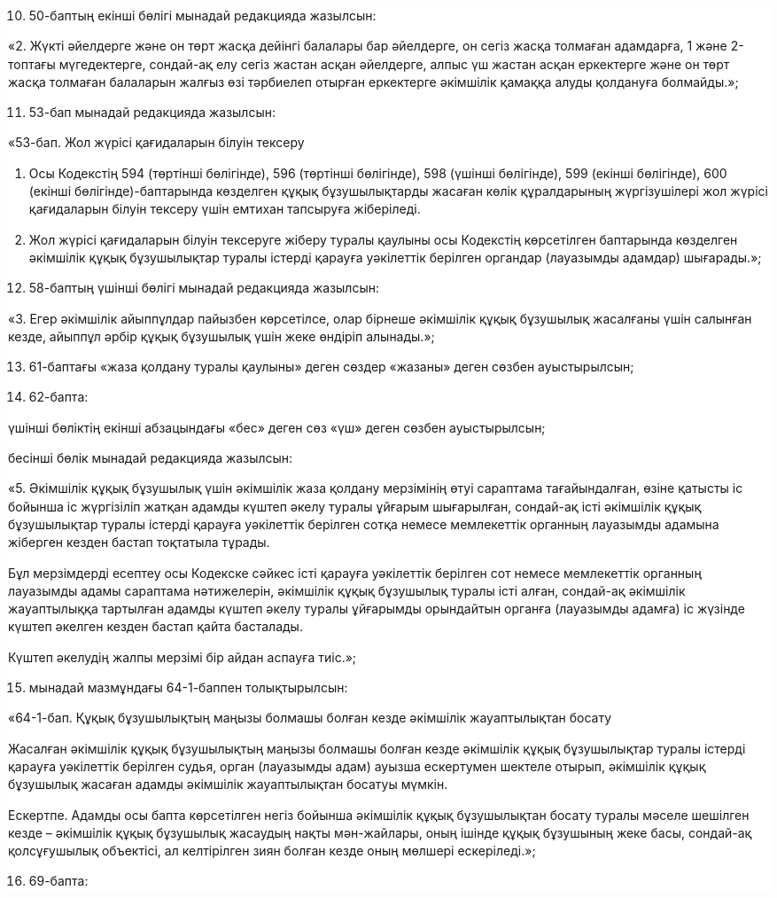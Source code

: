 10) 50-баптың екінші бөлігі мынадай редакцияда жазылсын:

«2. Жүктi әйелдерге және он төрт жасқа дейiнгi балалары бар әйелдерге, он сегiз жасқа толмаған адамдарға, 1 және 2-топтағы мүгедектерге, сондай-ақ елу сегiз жастан асқан әйелдерге, алпыс үш жастан асқан еркектерге және он төрт жасқа толмаған балаларын жалғыз өзі тәрбиелеп отырған еркектерге әкiмшiлiк қамаққа алуды қолдануға болмайды.»;

11) 53-бап мынадай редакцияда жазылсын:

«53-бап. Жол жүрiсi қағидаларын бiлуiн тексеру

1. Осы Кодекстiң 594 (төртінші бөлiгiнде), 596 (төртiншi                     бөлiгiнде), 598 (үшiншi бөлiгiнде), 599 (екiншi бөлiгiнде), 600 (екiншi бөлiгiнде)-баптарында көзделген құқық бұзушылықтарды жасаған көлiк құралдарының жүргiзушiлерi жол жүрiсi қағидаларын бiлуiн тексеру үшiн емтихан тапсыруға жiберiледi.

2. Жол жүрiсi қағидаларын бiлуiн тексеруге жiберу туралы қаулыны осы Кодекстiң көрсетілген баптарында көзделген әкiмшiлiк құқық бұзушылықтар туралы iстердi қарауға уәкiлеттiк берілген органдар (лауазымды адамдар) шығарады.»;

12) 58-баптың үшінші бөлігі мынадай редакцияда жазылсын:

«3. Егер әкімшілік айыппұлдар пайызбен көрсетілсе, олар бірнеше әкімшілік құқық бұзушылық жасалғаны үшін салынған кезде, айыппұл әрбір құқық бұзушылық үшін жеке өндіріп алынады.»;

13) 61-баптағы «жаза қолдану туралы қаулыны» деген сөздер «жазаны» деген сөзбен ауыстырылсын;

14) 62-бапта:

үшінші бөліктің екінші абзацындағы «бес» деген сөз «үш» деген сөзбен ауыстырылсын;

бесінші бөлік мынадай редакцияда жазылсын:

«5. Әкiмшiлiк құқық бұзушылық үшiн әкiмшiлiк жаза қолдану мерзiмiнiң өтуі сараптама тағайындалған, өзіне қатысты іс бойынша іс жүргізіліп жатқан адамды күштеп әкелу туралы ұйғарым шығарылған,        сондай-ақ iстi әкiмшiлiк құқық бұзушылықтар туралы iстердi қарауға уәкiлеттiк берілген сотқа немесе мемлекеттiк органның лауазымды адамына жiберген кезден бастап тоқтатыла тұрады.

Бұл мерзімдерді есептеу осы Кодекске сәйкес істі қарауға уәкілеттік берілген сот немесе мемлекеттік органның лауазымды адамы сараптама нәтижелерін, әкімшілік құқық бұзушылық туралы істі алған, сондай-ақ әкімшілік жауаптылыққа тартылған адамды күштеп әкелу туралы ұйғарымды орындайтын органға (лауазымды адамға) іс жүзінде күштеп әкелген кезден бастап қайта басталады.

Күштеп әкелудің жалпы мерзімі бір айдан аспауға тиіс.»;

15) мынадай мазмұндағы 64-1-баппен толықтырылсын:

«64-1-бап. Құқық бұзушылықтың маңызы болмашы  болған кезде әкімшілік жауаптылықтан босату

Жасалған әкімшілік құқық бұзушылықтың маңызы болмашы болған кезде әкімшілік құқық бұзушылықтар туралы істерді қарауға уәкілеттік берілген судья, орган (лауазымды адам) ауызша ескертумен шектеле отырып, әкімшілік құқық бұзушылық жасаған адамды әкімшілік жауаптылықтан босатуы мүмкін.

Ескертпе. Адамды осы бапта көрсетілген негіз бойынша әкімшілік құқық бұзушылықтан босату туралы мәселе шешілген кезде – әкімшілік құқық бұзушылық жасаудың нақты мән-жайлары, оның ішінде құқық бұзушының жеке басы, сондай-ақ қолсұғушылық объектісі, ал келтірілген зиян болған кезде оның мөлшері ескеріледі.»;

16) 69-бапта:
